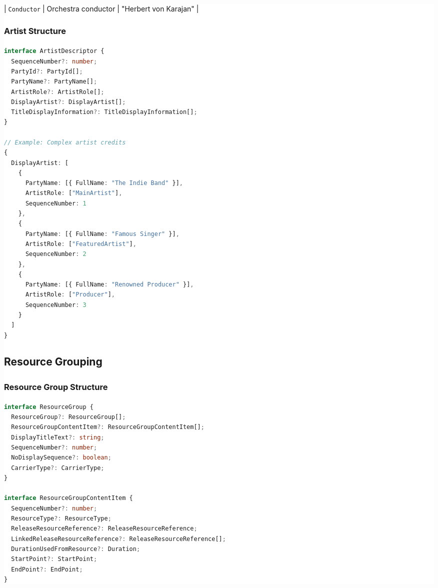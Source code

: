 | `Conductor` | Orchestra conductor | "Herbert von Karajan" |

### Artist Structure

```typescript
interface ArtistDescriptor {
  SequenceNumber?: number;
  PartyId?: PartyId[];
  PartyName?: PartyName[];
  ArtistRole?: ArtistRole[];
  DisplayArtist?: DisplayArtist[];
  TitleDisplayInformation?: TitleDisplayInformation[];
}

// Example: Complex artist credits
{
  DisplayArtist: [
    {
      PartyName: [{ FullName: "The Indie Band" }],
      ArtistRole: ["MainArtist"],
      SequenceNumber: 1
    },
    {
      PartyName: [{ FullName: "Famous Singer" }], 
      ArtistRole: ["FeaturedArtist"],
      SequenceNumber: 2
    },
    {
      PartyName: [{ FullName: "Renowned Producer" }],
      ArtistRole: ["Producer"],
      SequenceNumber: 3
    }
  ]
}
```

## Resource Grouping

### Resource Group Structure

```typescript
interface ResourceGroup {
  ResourceGroup?: ResourceGroup[];
  ResourceGroupContentItem?: ResourceGroupContentItem[];
  DisplayTitleText?: string;
  SequenceNumber?: number;
  NoDisplaySequence?: boolean;
  CarrierType?: CarrierType;
}

interface ResourceGroupContentItem {
  SequenceNumber?: number;
  ResourceType?: ResourceType;
  ReleaseResourceReference?: ReleaseResourceReference;
  LinkedReleaseResourceReference?: ReleaseResourceReference[];
  DurationUsedFromResource?: Duration;
  StartPoint?: StartPoint;
  EndPoint?: EndPoint;
}
```
